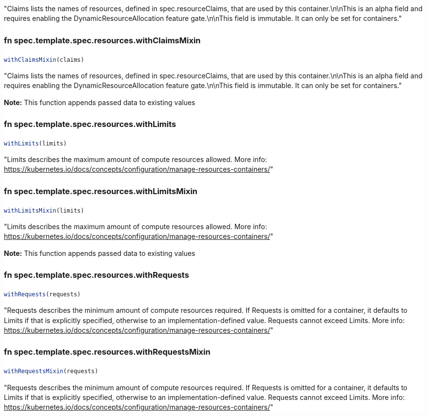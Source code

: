 "Claims lists the names of resources, defined in spec.resourceClaims, that are used by this container.\n\nThis is an alpha field and requires enabling the DynamicResourceAllocation feature gate.\n\nThis field is immutable. It can only be set for containers."

### fn spec.template.spec.resources.withClaimsMixin

```ts
withClaimsMixin(claims)
```

"Claims lists the names of resources, defined in spec.resourceClaims, that are used by this container.\n\nThis is an alpha field and requires enabling the DynamicResourceAllocation feature gate.\n\nThis field is immutable. It can only be set for containers."

**Note:** This function appends passed data to existing values

### fn spec.template.spec.resources.withLimits

```ts
withLimits(limits)
```

"Limits describes the maximum amount of compute resources allowed. More info: https://kubernetes.io/docs/concepts/configuration/manage-resources-containers/"

### fn spec.template.spec.resources.withLimitsMixin

```ts
withLimitsMixin(limits)
```

"Limits describes the maximum amount of compute resources allowed. More info: https://kubernetes.io/docs/concepts/configuration/manage-resources-containers/"

**Note:** This function appends passed data to existing values

### fn spec.template.spec.resources.withRequests

```ts
withRequests(requests)
```

"Requests describes the minimum amount of compute resources required. If Requests is omitted for a container, it defaults to Limits if that is explicitly specified, otherwise to an implementation-defined value. Requests cannot exceed Limits. More info: https://kubernetes.io/docs/concepts/configuration/manage-resources-containers/"

### fn spec.template.spec.resources.withRequestsMixin

```ts
withRequestsMixin(requests)
```

"Requests describes the minimum amount of compute resources required. If Requests is omitted for a container, it defaults to Limits if that is explicitly specified, otherwise to an implementation-defined value. Requests cannot exceed Limits. More info: https://kubernetes.io/docs/concepts/configuration/manage-resources-containers/"
